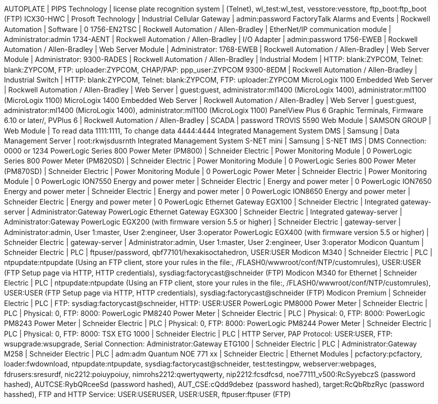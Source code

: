 AUTOPLATE | PIPS Technology | license plate recognition system |  (Telnet), wl_test:wl_test, vesstore:vesstore, ftp_boot:ftp_boot (FTP)
ICX30-HWC | Prosoft Technology | Industrial Cellular Gateway | admin:password
FactoryTalk Alarms and Events | Rockwell Automation | Software | 0
1756-EN2TSC | Rockwell Automation / Allen-Bradley | EtherNet/IP communication module | Administrator:admin
1734-AENT | Rockwell Automation / Allen-Bradley |  I/O Adapter | admin:password
1756-EWEB | Rockwell Automation / Allen-Bradley | Web Server Module | Administrator:
1768-EWEB | Rockwell Automation / Allen-Bradley | Web Server Module | Administrator:
9300-RADES | Rockwell Automation / Allen-Bradley | Industrial Modem | HTTP: blank:ZYPCOM, Telnet: blank:ZYPCOM, FTP: uploader:ZYPCOM, CHAP/PAP: ppp_user:ZYPCOM
9300-8EDM | Rockwell Automation / Allen-Bradley | Industrial Switch | HTTP: blank:ZYPCOM, Telnet: blank:ZYPCOM, FTP: uploader:ZYPCOM
MicroLogix 1100 Embedded Web Server | Rockwell Automation / Allen-Bradley | Web Server | guest:guest, administrator:ml1400 (MicroLogix 1400), administrator:ml1100 (MicroLogix 1100)
MicroLogix 1400 Embedded Web Server | Rockwell Automation / Allen-Bradley | Web Server | guest:guest, administrator:ml1400 (MicroLogix 1400), administrator:ml1100 (MicroLogix 1100)
PanelView Plus 6 Graphic Terminals, Firmware 6.10 or later/, PVPlus 6 | Rockwell Automation / Allen-Bradley | SCADA | password
TROVIS 5590 Web Module | SAMSON GROUP | Web Module | To read data 1111:1111, To change data 4444:4444
Integrated Management System DMS | Samsung | Data Management Server | root:rkwjsdusrnth
Integrated Management System S-NET mini | Samsung | S-NET IMS | DMS Connection: 0000 or 1234
PowerLogic Series 800 Power Meter (PM800) | Schneider Electric | Power Monitoring Module | 0
PowerLogic Series 800 Power Meter (PM820SD) | Schneider Electric | Power Monitoring Module | 0
PowerLogic Series 800 Power Meter (PM870SD) | Schneider Electric | Power Monitoring Module | 0
PowerLogic Power Meter | Schneider Electric | Power Monitoring Module | 0
PowerLogic ION7550 Energy and power meter | Schneider Electric | Energy and power meter | 0
PowerLogic ION7650 Energy and power meter | Schneider Electric | Energy and power meter | 0
PowerLogic ION8650 Energy and power meter | Schneider Electric | Energy and power meter | 0
PowerLogic Ethernet Gateway EGX100 | Schneider Electric | Integrated gateway-server | Administrator:Gateway
PowerLogic Ethernet Gateway EGX300 | Schneider Electric | Integrated gateway-server | Administrator:Gateway
PowerLogic EGX200 (with firmware version 5.5 or higher) | Schneider Electric | gateway-server | Administrator:admin, User 1:master, User 2:engineer, User 3:operator
PowerLogic EGX400 (with firmware version 5.5 or higher) | Schneider Electric | gateway-server | Administrator:admin, User 1:master, User 2:engineer, User 3:operator
Modicon Quantum | Schneider Electric | PLC | ftpuser/password, qbf77101/hexakisoctahedron, USER:USER
Modicon M340 | Schneider Electric | PLC | ntpupdate:ntpupdate (Using an FTP client, store your rules in the file:, /FLASH0/wwwroot/conf/NTP/customrules), USER:USER (FTP Setup page via HTTP, HTTP credentials), sysdiag:factorycast@schneider (FTP)
Modicon M340 for Ethernet | Schneider Electric | PLC | ntpupdate:ntpupdate (Using an FTP client, store your rules in the file:, /FLASH0/wwwroot/conf/NTP/customrules), USER:USER (FTP Setup page via HTTP, HTTP credentials), sysdiag:factorycast@schneider (FTP)
Modicon Premium | Schneider Electric | PLC | FTP: sysdiag:factorycast@schneider, HTTP: USER:USER
PowerLogic PM8000 Power Meter | Schneider Electric | PLC | Physical: 0, FTP: 8000:
PowerLogic PM8240 Power Meter | Schneider Electric | PLC | Physical: 0, FTP: 8000:
PowerLogic PM8243 Power Meter | Schneider Electric | PLC | Physical: 0, FTP: 8000:
PowerLogic PM8244 Power Meter | Schneider Electric | PLC | Physical: 0, FTP: 8000:
TSX ETG 1000 | Schneider Electric | PLC | HTTP Server, PAP Protocol: USER:USER, FTP: wsupgrade:wsupgrade, Serial Connection: Administrator:Gateway
ETG100 | Schneider Electric | PLC | Administrator:Gateway
M258 | Schneider Electric | PLC | adm:adm
Quantum NOE 771 xx | Schneider Electric | Ethernet Modules | pcfactory:pcfactory, loader:fwdownload, ntpupdate:ntpupdate, sysdiag:factorycast@schneider, test:testingpw, webserver:webpages, fdrusers:sresurdf, nic2212:poiuypoiuy, nimrohs2212:qwertyqwerty, nip2212:fcsdfcsd, noe77111_v500:RcSyyebczS (password hashed), AUTCSE:RybQRceeSd (password hashed), AUT_CSE:cQdd9debez (password hashed), target:RcQbRbzRyc (password hasshed), FTP and HTTP Service: USER:USERUSER, USER:USER, ftpuser:ftpuser (FTP)
